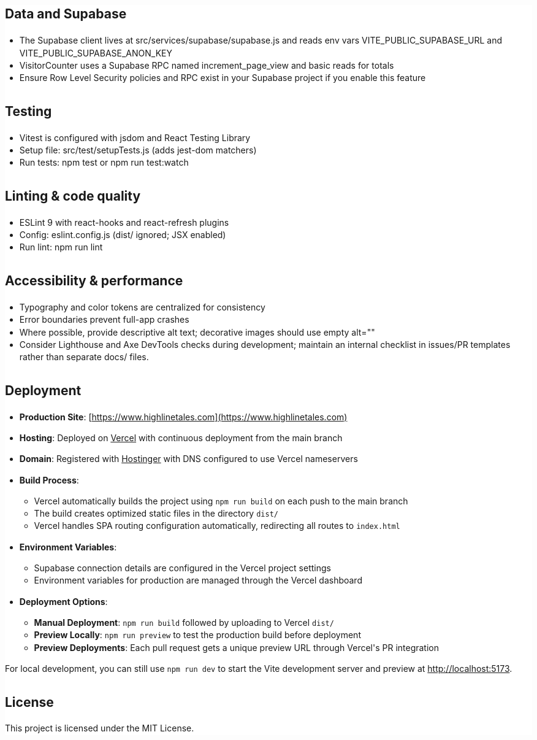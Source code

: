 
## Data and Supabase

- The Supabase client lives at src/services/supabase/supabase.js and reads env vars VITE_PUBLIC_SUPABASE_URL and VITE_PUBLIC_SUPABASE_ANON_KEY
- VisitorCounter uses a Supabase RPC named increment_page_view and basic reads for totals
- Ensure Row Level Security policies and RPC exist in your Supabase project if you enable this feature


## Testing

- Vitest is configured with jsdom and React Testing Library
- Setup file: src/test/setupTests.js (adds jest-dom matchers)
- Run tests: npm test or npm run test:watch


## Linting & code quality

- ESLint 9 with react-hooks and react-refresh plugins
- Config: eslint.config.js (dist/ ignored; JSX enabled)
- Run lint: npm run lint


## Accessibility & performance

- Typography and color tokens are centralized for consistency
- Error boundaries prevent full-app crashes
- Where possible, provide descriptive alt text; decorative images should use empty alt=""
- Consider Lighthouse and Axe DevTools checks during development; maintain an internal checklist in issues/PR templates rather than separate docs/ files.


## Deployment

- **Production Site**: [https://www.highlinetales.com](https://www.highlinetales.com)
- **Hosting**: Deployed on [Vercel](https://vercel.com) with continuous deployment from the main branch
- **Domain**: Registered with [Hostinger](https://www.hostinger.com) with DNS configured to use Vercel nameservers
- **Build Process**:
    - Vercel automatically builds the project using `npm run build` on each push to the main branch
    - The build creates optimized static files in the directory `dist/`
    - Vercel handles SPA routing configuration automatically, redirecting all routes to `index.html`

- **Environment Variables**:
    - Supabase connection details are configured in the Vercel project settings
    - Environment variables for production are managed through the Vercel dashboard

- **Deployment Options**:
    - **Manual Deployment**: `npm run build` followed by uploading to Vercel `dist/`
    - **Preview Locally**: `npm run preview` to test the production build before deployment
    - **Preview Deployments**: Each pull request gets a unique preview URL through Vercel's PR integration

For local development, you can still use `npm run dev` to start the Vite development server and preview at [http://localhost:5173](http://localhost:5173).

## License

This project is licensed under the MIT License.
